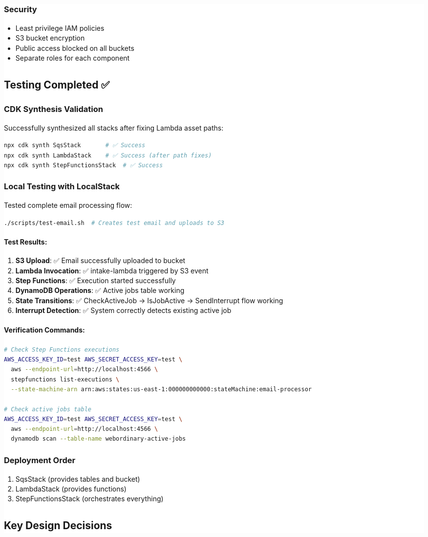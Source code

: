 ### Security
- Least privilege IAM policies
- S3 bucket encryption
- Public access blocked on all buckets
- Separate roles for each component

## Testing Completed ✅

### CDK Synthesis Validation
Successfully synthesized all stacks after fixing Lambda asset paths:
```bash
npx cdk synth SqsStack       # ✅ Success
npx cdk synth LambdaStack    # ✅ Success (after path fixes)
npx cdk synth StepFunctionsStack  # ✅ Success
```

### Local Testing with LocalStack
Tested complete email processing flow:
```bash
./scripts/test-email.sh  # Creates test email and uploads to S3
```

#### Test Results:
1. **S3 Upload**: ✅ Email successfully uploaded to bucket
2. **Lambda Invocation**: ✅ intake-lambda triggered by S3 event  
3. **Step Functions**: ✅ Execution started successfully
4. **DynamoDB Operations**: ✅ Active jobs table working
5. **State Transitions**: ✅ CheckActiveJob → IsJobActive → SendInterrupt flow working
6. **Interrupt Detection**: ✅ System correctly detects existing active job

#### Verification Commands:
```bash
# Check Step Functions executions
AWS_ACCESS_KEY_ID=test AWS_SECRET_ACCESS_KEY=test \
  aws --endpoint-url=http://localhost:4566 \
  stepfunctions list-executions \
  --state-machine-arn arn:aws:states:us-east-1:000000000000:stateMachine:email-processor

# Check active jobs table
AWS_ACCESS_KEY_ID=test AWS_SECRET_ACCESS_KEY=test \
  aws --endpoint-url=http://localhost:4566 \
  dynamodb scan --table-name webordinary-active-jobs
```

### Deployment Order
1. SqsStack (provides tables and bucket)
2. LambdaStack (provides functions)
3. StepFunctionsStack (orchestrates everything)

## Key Design Decisions
